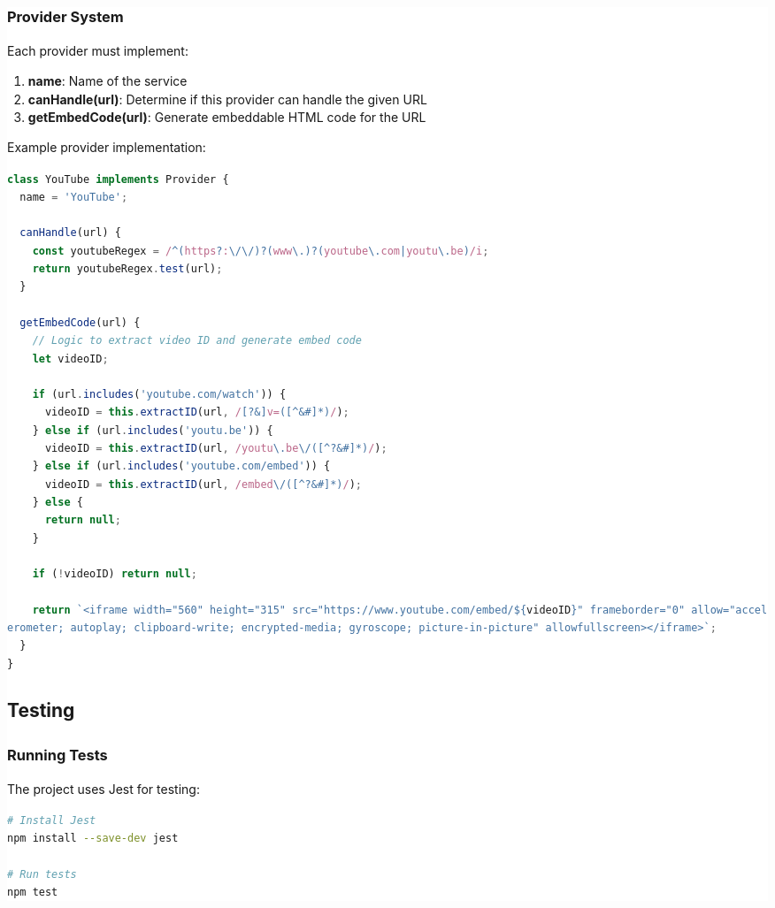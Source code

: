 ### Provider System

Each provider must implement:

1. **name**: Name of the service
2. **canHandle(url)**: Determine if this provider can handle the given URL
3. **getEmbedCode(url)**: Generate embeddable HTML code for the URL

Example provider implementation:

```javascript
class YouTube implements Provider {
  name = 'YouTube';
  
  canHandle(url) {
    const youtubeRegex = /^(https?:\/\/)?(www\.)?(youtube\.com|youtu\.be)/i;
    return youtubeRegex.test(url);
  }
  
  getEmbedCode(url) {
    // Logic to extract video ID and generate embed code
    let videoID;
    
    if (url.includes('youtube.com/watch')) {
      videoID = this.extractID(url, /[?&]v=([^&#]*)/);
    } else if (url.includes('youtu.be')) {
      videoID = this.extractID(url, /youtu\.be\/([^?&#]*)/);
    } else if (url.includes('youtube.com/embed')) {
      videoID = this.extractID(url, /embed\/([^?&#]*)/);
    } else {
      return null;
    }
    
    if (!videoID) return null;
    
    return `<iframe width="560" height="315" src="https://www.youtube.com/embed/${videoID}" frameborder="0" allow="accelerometer; autoplay; clipboard-write; encrypted-media; gyroscope; picture-in-picture" allowfullscreen></iframe>`;
  }
}
```

## Testing

### Running Tests

The project uses Jest for testing:

```bash
# Install Jest
npm install --save-dev jest

# Run tests
npm test
```
